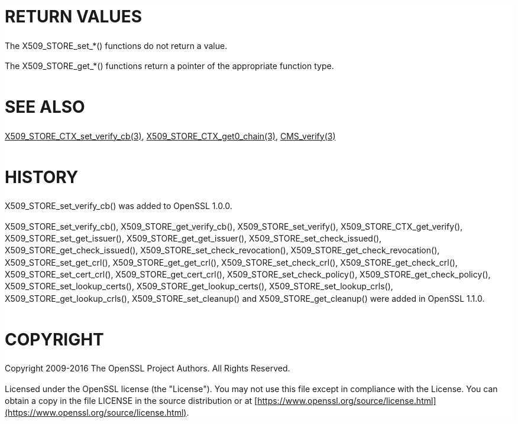 # RETURN VALUES

The X509\_STORE\_set\_\*() functions do not return a value.

The X509\_STORE\_get\_\*() functions return a pointer of the appropriate
function type.

# SEE ALSO

[X509\_STORE\_CTX\_set\_verify\_cb(3)](http://man.he.net/man3/X509_STORE_CTX_set_verify_cb), [X509\_STORE\_CTX\_get0\_chain(3)](http://man.he.net/man3/X509_STORE_CTX_get0_chain),
[CMS\_verify(3)](http://man.he.net/man3/CMS_verify)

# HISTORY

X509\_STORE\_set\_verify\_cb() was added to OpenSSL 1.0.0.

X509\_STORE\_set\_verify\_cb(), X509\_STORE\_get\_verify\_cb(),
X509\_STORE\_set\_verify(), X509\_STORE\_CTX\_get\_verify(),
X509\_STORE\_set\_get\_issuer(), X509\_STORE\_get\_get\_issuer(),
X509\_STORE\_set\_check\_issued(), X509\_STORE\_get\_check\_issued(),
X509\_STORE\_set\_check\_revocation(), X509\_STORE\_get\_check\_revocation(),
X509\_STORE\_set\_get\_crl(), X509\_STORE\_get\_get\_crl(),
X509\_STORE\_set\_check\_crl(), X509\_STORE\_get\_check\_crl(),
X509\_STORE\_set\_cert\_crl(), X509\_STORE\_get\_cert\_crl(),
X509\_STORE\_set\_check\_policy(), X509\_STORE\_get\_check\_policy(),
X509\_STORE\_set\_lookup\_certs(), X509\_STORE\_get\_lookup\_certs(),
X509\_STORE\_set\_lookup\_crls(), X509\_STORE\_get\_lookup\_crls(),
X509\_STORE\_set\_cleanup() and X509\_STORE\_get\_cleanup() were added in
OpenSSL 1.1.0.

# COPYRIGHT

Copyright 2009-2016 The OpenSSL Project Authors. All Rights Reserved.

Licensed under the OpenSSL license (the "License").  You may not use
this file except in compliance with the License.  You can obtain a copy
in the file LICENSE in the source distribution or at
[https://www.openssl.org/source/license.html](https://www.openssl.org/source/license.html).
